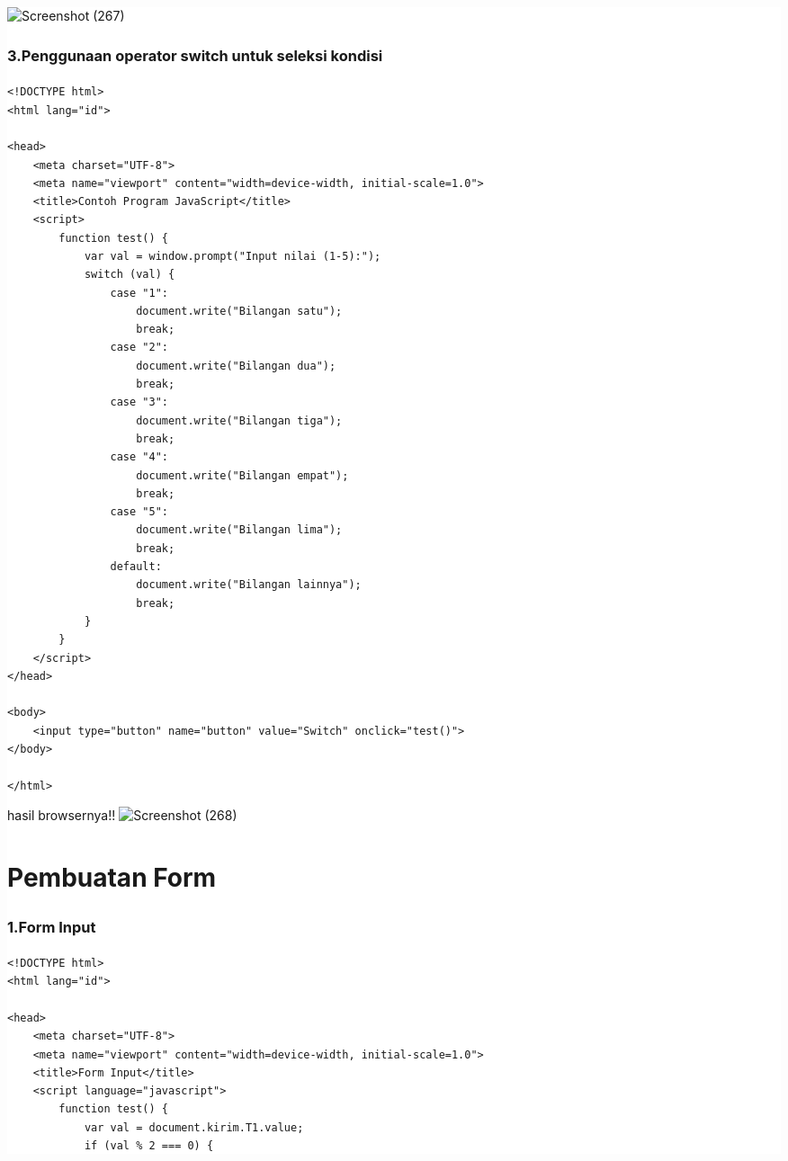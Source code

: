 ![Screenshot (267)](https://github.com/user-attachments/assets/42ff86d7-6d0c-42a2-8fe1-57a3caf931d4)
### 3.Penggunaan operator switch untuk seleksi kondisi 
```
<!DOCTYPE html>
<html lang="id">

<head>
    <meta charset="UTF-8">
    <meta name="viewport" content="width=device-width, initial-scale=1.0">
    <title>Contoh Program JavaScript</title>
    <script>
        function test() {
            var val = window.prompt("Input nilai (1-5):");
            switch (val) {
                case "1":
                    document.write("Bilangan satu");
                    break;
                case "2":
                    document.write("Bilangan dua");
                    break;
                case "3":
                    document.write("Bilangan tiga");
                    break;
                case "4":
                    document.write("Bilangan empat");
                    break;
                case "5":
                    document.write("Bilangan lima");
                    break;
                default:
                    document.write("Bilangan lainnya");
                    break;
            }
        }
    </script>
</head>

<body>
    <input type="button" name="button" value="Switch" onclick="test()">
</body>

</html>
```
hasil browsernya!!
![Screenshot (268)](https://github.com/user-attachments/assets/d963d806-9f76-4966-a058-eaadd6e464c4)

# Pembuatan Form 
### 1.Form Input
```
<!DOCTYPE html>
<html lang="id">

<head>
    <meta charset="UTF-8">
    <meta name="viewport" content="width=device-width, initial-scale=1.0">
    <title>Form Input</title>
    <script language="javascript">
        function test() {
            var val = document.kirim.T1.value;
            if (val % 2 === 0) {
```